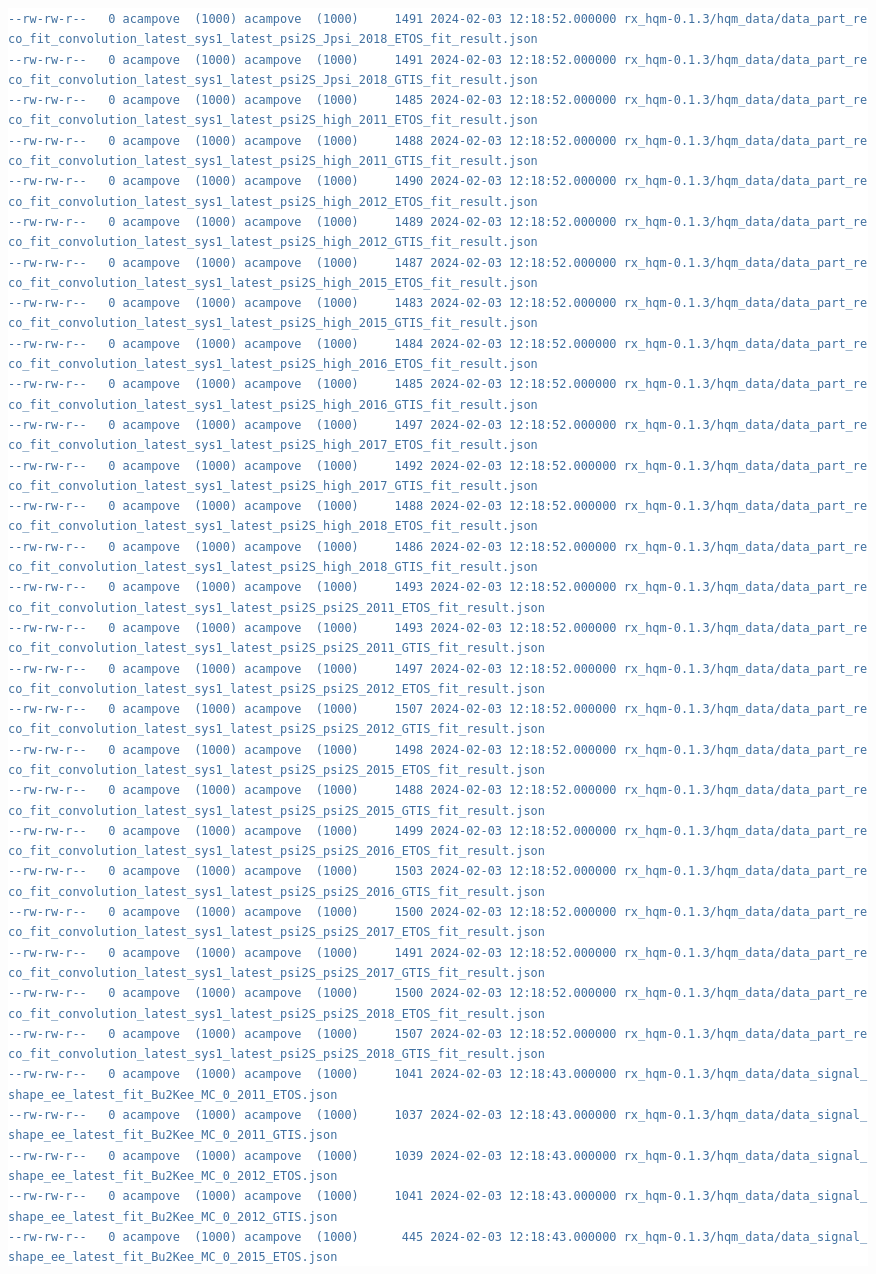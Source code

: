 ```diff
--rw-rw-r--   0 acampove  (1000) acampove  (1000)     1491 2024-02-03 12:18:52.000000 rx_hqm-0.1.3/hqm_data/data_part_reco_fit_convolution_latest_sys1_latest_psi2S_Jpsi_2018_ETOS_fit_result.json
--rw-rw-r--   0 acampove  (1000) acampove  (1000)     1491 2024-02-03 12:18:52.000000 rx_hqm-0.1.3/hqm_data/data_part_reco_fit_convolution_latest_sys1_latest_psi2S_Jpsi_2018_GTIS_fit_result.json
--rw-rw-r--   0 acampove  (1000) acampove  (1000)     1485 2024-02-03 12:18:52.000000 rx_hqm-0.1.3/hqm_data/data_part_reco_fit_convolution_latest_sys1_latest_psi2S_high_2011_ETOS_fit_result.json
--rw-rw-r--   0 acampove  (1000) acampove  (1000)     1488 2024-02-03 12:18:52.000000 rx_hqm-0.1.3/hqm_data/data_part_reco_fit_convolution_latest_sys1_latest_psi2S_high_2011_GTIS_fit_result.json
--rw-rw-r--   0 acampove  (1000) acampove  (1000)     1490 2024-02-03 12:18:52.000000 rx_hqm-0.1.3/hqm_data/data_part_reco_fit_convolution_latest_sys1_latest_psi2S_high_2012_ETOS_fit_result.json
--rw-rw-r--   0 acampove  (1000) acampove  (1000)     1489 2024-02-03 12:18:52.000000 rx_hqm-0.1.3/hqm_data/data_part_reco_fit_convolution_latest_sys1_latest_psi2S_high_2012_GTIS_fit_result.json
--rw-rw-r--   0 acampove  (1000) acampove  (1000)     1487 2024-02-03 12:18:52.000000 rx_hqm-0.1.3/hqm_data/data_part_reco_fit_convolution_latest_sys1_latest_psi2S_high_2015_ETOS_fit_result.json
--rw-rw-r--   0 acampove  (1000) acampove  (1000)     1483 2024-02-03 12:18:52.000000 rx_hqm-0.1.3/hqm_data/data_part_reco_fit_convolution_latest_sys1_latest_psi2S_high_2015_GTIS_fit_result.json
--rw-rw-r--   0 acampove  (1000) acampove  (1000)     1484 2024-02-03 12:18:52.000000 rx_hqm-0.1.3/hqm_data/data_part_reco_fit_convolution_latest_sys1_latest_psi2S_high_2016_ETOS_fit_result.json
--rw-rw-r--   0 acampove  (1000) acampove  (1000)     1485 2024-02-03 12:18:52.000000 rx_hqm-0.1.3/hqm_data/data_part_reco_fit_convolution_latest_sys1_latest_psi2S_high_2016_GTIS_fit_result.json
--rw-rw-r--   0 acampove  (1000) acampove  (1000)     1497 2024-02-03 12:18:52.000000 rx_hqm-0.1.3/hqm_data/data_part_reco_fit_convolution_latest_sys1_latest_psi2S_high_2017_ETOS_fit_result.json
--rw-rw-r--   0 acampove  (1000) acampove  (1000)     1492 2024-02-03 12:18:52.000000 rx_hqm-0.1.3/hqm_data/data_part_reco_fit_convolution_latest_sys1_latest_psi2S_high_2017_GTIS_fit_result.json
--rw-rw-r--   0 acampove  (1000) acampove  (1000)     1488 2024-02-03 12:18:52.000000 rx_hqm-0.1.3/hqm_data/data_part_reco_fit_convolution_latest_sys1_latest_psi2S_high_2018_ETOS_fit_result.json
--rw-rw-r--   0 acampove  (1000) acampove  (1000)     1486 2024-02-03 12:18:52.000000 rx_hqm-0.1.3/hqm_data/data_part_reco_fit_convolution_latest_sys1_latest_psi2S_high_2018_GTIS_fit_result.json
--rw-rw-r--   0 acampove  (1000) acampove  (1000)     1493 2024-02-03 12:18:52.000000 rx_hqm-0.1.3/hqm_data/data_part_reco_fit_convolution_latest_sys1_latest_psi2S_psi2S_2011_ETOS_fit_result.json
--rw-rw-r--   0 acampove  (1000) acampove  (1000)     1493 2024-02-03 12:18:52.000000 rx_hqm-0.1.3/hqm_data/data_part_reco_fit_convolution_latest_sys1_latest_psi2S_psi2S_2011_GTIS_fit_result.json
--rw-rw-r--   0 acampove  (1000) acampove  (1000)     1497 2024-02-03 12:18:52.000000 rx_hqm-0.1.3/hqm_data/data_part_reco_fit_convolution_latest_sys1_latest_psi2S_psi2S_2012_ETOS_fit_result.json
--rw-rw-r--   0 acampove  (1000) acampove  (1000)     1507 2024-02-03 12:18:52.000000 rx_hqm-0.1.3/hqm_data/data_part_reco_fit_convolution_latest_sys1_latest_psi2S_psi2S_2012_GTIS_fit_result.json
--rw-rw-r--   0 acampove  (1000) acampove  (1000)     1498 2024-02-03 12:18:52.000000 rx_hqm-0.1.3/hqm_data/data_part_reco_fit_convolution_latest_sys1_latest_psi2S_psi2S_2015_ETOS_fit_result.json
--rw-rw-r--   0 acampove  (1000) acampove  (1000)     1488 2024-02-03 12:18:52.000000 rx_hqm-0.1.3/hqm_data/data_part_reco_fit_convolution_latest_sys1_latest_psi2S_psi2S_2015_GTIS_fit_result.json
--rw-rw-r--   0 acampove  (1000) acampove  (1000)     1499 2024-02-03 12:18:52.000000 rx_hqm-0.1.3/hqm_data/data_part_reco_fit_convolution_latest_sys1_latest_psi2S_psi2S_2016_ETOS_fit_result.json
--rw-rw-r--   0 acampove  (1000) acampove  (1000)     1503 2024-02-03 12:18:52.000000 rx_hqm-0.1.3/hqm_data/data_part_reco_fit_convolution_latest_sys1_latest_psi2S_psi2S_2016_GTIS_fit_result.json
--rw-rw-r--   0 acampove  (1000) acampove  (1000)     1500 2024-02-03 12:18:52.000000 rx_hqm-0.1.3/hqm_data/data_part_reco_fit_convolution_latest_sys1_latest_psi2S_psi2S_2017_ETOS_fit_result.json
--rw-rw-r--   0 acampove  (1000) acampove  (1000)     1491 2024-02-03 12:18:52.000000 rx_hqm-0.1.3/hqm_data/data_part_reco_fit_convolution_latest_sys1_latest_psi2S_psi2S_2017_GTIS_fit_result.json
--rw-rw-r--   0 acampove  (1000) acampove  (1000)     1500 2024-02-03 12:18:52.000000 rx_hqm-0.1.3/hqm_data/data_part_reco_fit_convolution_latest_sys1_latest_psi2S_psi2S_2018_ETOS_fit_result.json
--rw-rw-r--   0 acampove  (1000) acampove  (1000)     1507 2024-02-03 12:18:52.000000 rx_hqm-0.1.3/hqm_data/data_part_reco_fit_convolution_latest_sys1_latest_psi2S_psi2S_2018_GTIS_fit_result.json
--rw-rw-r--   0 acampove  (1000) acampove  (1000)     1041 2024-02-03 12:18:43.000000 rx_hqm-0.1.3/hqm_data/data_signal_shape_ee_latest_fit_Bu2Kee_MC_0_2011_ETOS.json
--rw-rw-r--   0 acampove  (1000) acampove  (1000)     1037 2024-02-03 12:18:43.000000 rx_hqm-0.1.3/hqm_data/data_signal_shape_ee_latest_fit_Bu2Kee_MC_0_2011_GTIS.json
--rw-rw-r--   0 acampove  (1000) acampove  (1000)     1039 2024-02-03 12:18:43.000000 rx_hqm-0.1.3/hqm_data/data_signal_shape_ee_latest_fit_Bu2Kee_MC_0_2012_ETOS.json
--rw-rw-r--   0 acampove  (1000) acampove  (1000)     1041 2024-02-03 12:18:43.000000 rx_hqm-0.1.3/hqm_data/data_signal_shape_ee_latest_fit_Bu2Kee_MC_0_2012_GTIS.json
--rw-rw-r--   0 acampove  (1000) acampove  (1000)      445 2024-02-03 12:18:43.000000 rx_hqm-0.1.3/hqm_data/data_signal_shape_ee_latest_fit_Bu2Kee_MC_0_2015_ETOS.json
```